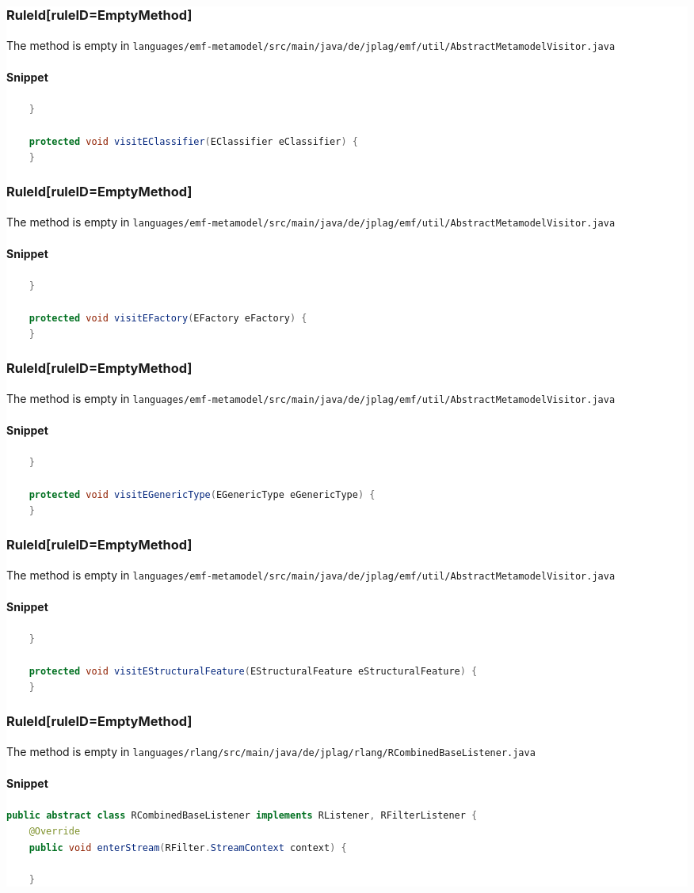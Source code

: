 ### RuleId[ruleID=EmptyMethod]
The method is empty
in `languages/emf-metamodel/src/main/java/de/jplag/emf/util/AbstractMetamodelVisitor.java`
#### Snippet
```java
    }

    protected void visitEClassifier(EClassifier eClassifier) {
    }

```

### RuleId[ruleID=EmptyMethod]
The method is empty
in `languages/emf-metamodel/src/main/java/de/jplag/emf/util/AbstractMetamodelVisitor.java`
#### Snippet
```java
    }

    protected void visitEFactory(EFactory eFactory) {
    }

```

### RuleId[ruleID=EmptyMethod]
The method is empty
in `languages/emf-metamodel/src/main/java/de/jplag/emf/util/AbstractMetamodelVisitor.java`
#### Snippet
```java
    }

    protected void visitEGenericType(EGenericType eGenericType) {
    }

```

### RuleId[ruleID=EmptyMethod]
The method is empty
in `languages/emf-metamodel/src/main/java/de/jplag/emf/util/AbstractMetamodelVisitor.java`
#### Snippet
```java
    }

    protected void visitEStructuralFeature(EStructuralFeature eStructuralFeature) {
    }

```

### RuleId[ruleID=EmptyMethod]
The method is empty
in `languages/rlang/src/main/java/de/jplag/rlang/RCombinedBaseListener.java`
#### Snippet
```java
public abstract class RCombinedBaseListener implements RListener, RFilterListener {
    @Override
    public void enterStream(RFilter.StreamContext context) {

    }
```
